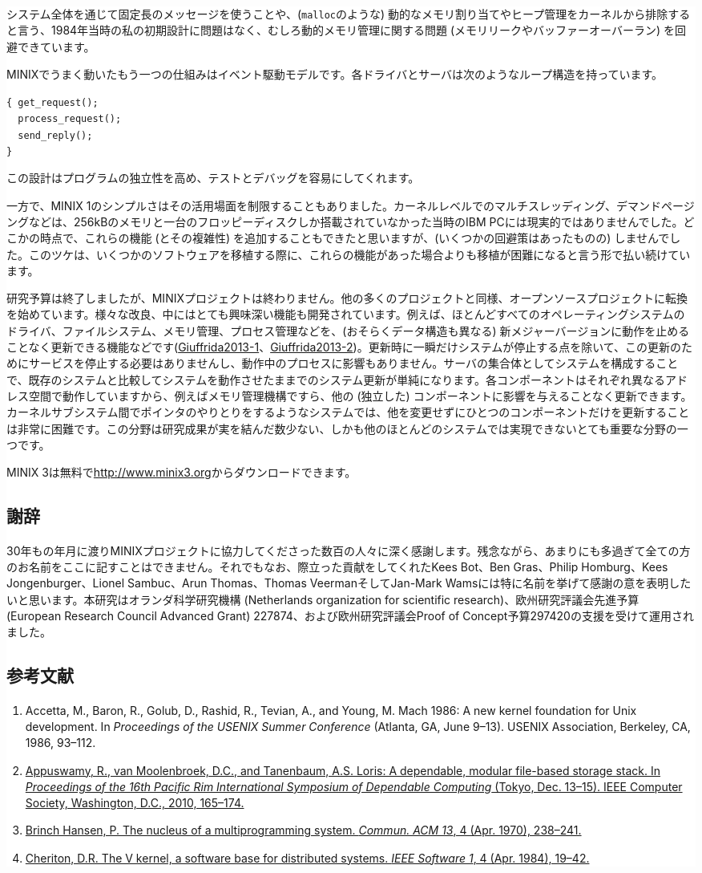 システム全体を通じて固定長のメッセージを使うことや、(`malloc`のような) 動的なメモリ割り当てやヒープ管理をカーネルから排除すると言う、1984年当時の私の初期設計に問題はなく、むしろ動的メモリ管理に関する問題 (メモリリークやバッファーオーバーラン) を回避できています。

MINIXでうまく動いたもう一つの仕組みはイベント駆動モデルです。各ドライバとサーバは次のようなループ構造を持っています。

    { get_request();
      process_request();
      send_reply();
    }

この設計はプログラムの独立性を高め、テストとデバッグを容易にしてくれます。

一方で、MINIX 1のシンプルさはその活用場面を制限することもありました。カーネルレベルでのマルチスレッディング、デマンドページングなどは、256kBのメモリと一台のフロッピーディスクしか搭載されていなかった当時のIBM PCには現実的ではありませんでした。どこかの時点で、これらの機能 (とその複雑性) を追加することもできたと思いますが、(いくつかの回避策はあったものの) しませんでした。このツケは、いくつかのソフトウェアを移植する際に、これらの機能があった場合よりも移植が困難になると言う形で払い続けています。

研究予算は終了しましたが、MINIXプロジェクトは終わりません。他の多くのプロジェクトと同様、オープンソースプロジェクトに転換を始めています。様々な改良、中にはとても興味深い機能も開発されています。例えば、ほとんどすべてのオペレーティングシステムのドライバ、ファイルシステム、メモリ管理、プロセス管理などを、(おそらくデータ構造も異なる) 新メジャーバージョンに動作を止めることなく更新できる機能などです([Giuffrida2013-1](#Giuffrida2013-1)、[Giuffrida2013-2](#Giuffrida2013-2))。更新時に一瞬だけシステムが停止する点を除いて、この更新のためにサービスを停止する必要はありませんし、動作中のプロセスに影響もありません。サーバの集合体としてシステムを構成することで、既存のシステムと比較してシステムを動作させたままでのシステム更新が単純になります。各コンポーネントはそれぞれ異なるアドレス空間で動作していますから、例えばメモリ管理機構ですら、他の (独立した) コンポーネントに影響を与えることなく更新できます。カーネルサブシステム間でポインタのやりとりをするようなシステムでは、他を変更せずにひとつのコンポーネントだけを更新することは非常に困難です。この分野は研究成果が実を結んだ数少ない、しかも他のほとんどのシステムでは実現できないとても重要な分野の一つです。

MINIX 3は無料で<http://www.minix3.org>からダウンロードできます。


## 謝辞
30年もの年月に渡りMINIXプロジェクトに協力してくださった数百の人々に深く感謝します。残念ながら、あまりにも多過ぎて全ての方のお名前をここに記すことはできません。それでもなお、際立った貢献をしてくれたKees Bot、Ben Gras、Philip Homburg、Kees Jongenburger、Lionel Sambuc、Arun Thomas、Thomas VeermanそしてJan-Mark Wamsには特に名前を挙げて感謝の意を表明したいと思います。本研究はオランダ科学研究機構 (Netherlands organization for scientific research)、欧州研究評議会先進予算 (European Research Council Advanced Grant) 227874、および欧州研究評議会Proof of Concept予算297420の支援を受けて運用されました。


## 参考文献

1. <a name="Accetta1986"></a>
Accetta, M., Baron, R., Golub, D., Rashid, R., Tevian, A., and Young, M. Mach 1986: A new kernel foundation for Unix development. In *Proceedings of the USENIX Summer Conference* (Atlanta, GA, June 9–13). USENIX Association, Berkeley, CA, 1986, 93–112.

2. <a name="Appusway2010"></a>
[Appuswamy, R., van Moolenbroek, D.C., and Tanenbaum, A.S. Loris: A dependable, modular file-based storage stack. In *Proceedings of the 16th Pacific Rim International Symposium of Dependable Computing* (Tokyo, Dec. 13–15). IEEE Computer Society, Washington, D.C., 2010, 165–174.](https://doi.org/10.1109/PRDC.2010.41)

3. <a name="Brinch1970"></a>
[Brinch Hansen, P. The nucleus of a multiprogramming system. *Commun. ACM 13*, 4 (Apr. 1970), 238–241.](https://doi.org/10.1145/362258.362278)

4. <a name="Cheriton1984"></a>
[Cheriton, D.R. The V kernel, a software base for distributed systems. *IEEE Software 1*, 4 (Apr. 1984), 19–42.](https://doi.org/10.1109/MS.1984.234046)
